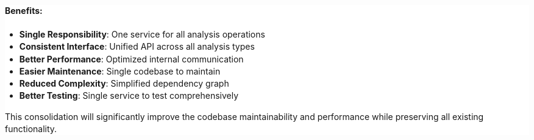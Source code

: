 #### Benefits:
- **Single Responsibility**: One service for all analysis operations
- **Consistent Interface**: Unified API across all analysis types
- **Better Performance**: Optimized internal communication
- **Easier Maintenance**: Single codebase to maintain
- **Reduced Complexity**: Simplified dependency graph
- **Better Testing**: Single service to test comprehensively

This consolidation will significantly improve the codebase maintainability and performance while preserving all existing functionality. 
